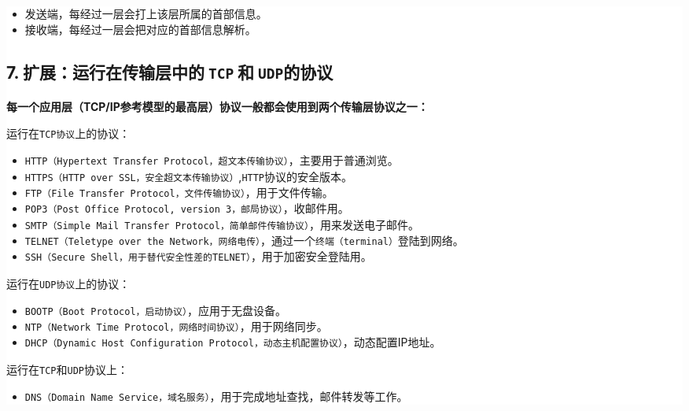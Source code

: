 * 发送端，每经过一层会打上该层所属的首部信息。
* 接收端，每经过一层会把对应的首部信息解析。

## 7. 扩展：运行在传输层中的 `TCP` 和 `UDP`的协议

**每一个应用层（TCP/IP参考模型的最高层）协议一般都会使用到两个传输层协议之一：**

运行在`TCP协议`上的协议：

* `HTTP（Hypertext Transfer Protocol，超文本传输协议）`，主要用于普通浏览。
* `HTTPS（HTTP over SSL，安全超文本传输协议）`,`HTTP`协议的安全版本。
* `FTP（File Transfer Protocol，文件传输协议）`，用于文件传输。
* `POP3（Post Office Protocol, version 3，邮局协议）`，收邮件用。
* `SMTP（Simple Mail Transfer Protocol，简单邮件传输协议）`，用来发送电子邮件。
* `TELNET（Teletype over the Network，网络电传）`，通过一个`终端（terminal）`登陆到网络。
* `SSH（Secure Shell，用于替代安全性差的TELNET）`，用于加密安全登陆用。

运行在`UDP协议`上的协议：

* `BOOTP（Boot Protocol，启动协议）`，应用于无盘设备。
* `NTP（Network Time Protocol，网络时间协议）`，用于网络同步。
* `DHCP（Dynamic Host Configuration Protocol，动态主机配置协议）`，动态配置IP地址。

运行在`TCP`和`UDP`协议上：

* `DNS（Domain Name Service，域名服务）`，用于完成地址查找，邮件转发等工作。
